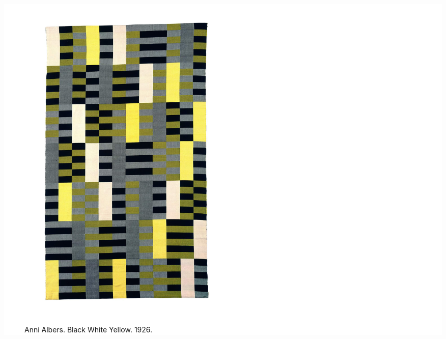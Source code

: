 <figure> <img src = "../assets/images/code_01_albers_00.jpg" width = "400";><figcaption>Anni Albers. Black White Yellow. 1926.</figcaption> </figure>
